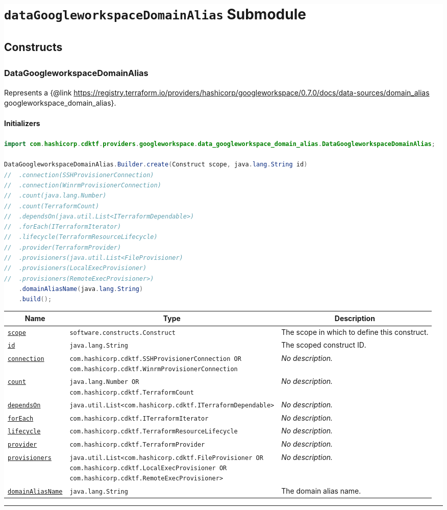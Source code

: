 # `dataGoogleworkspaceDomainAlias` Submodule <a name="`dataGoogleworkspaceDomainAlias` Submodule" id="@cdktf/provider-googleworkspace.dataGoogleworkspaceDomainAlias"></a>

## Constructs <a name="Constructs" id="Constructs"></a>

### DataGoogleworkspaceDomainAlias <a name="DataGoogleworkspaceDomainAlias" id="@cdktf/provider-googleworkspace.dataGoogleworkspaceDomainAlias.DataGoogleworkspaceDomainAlias"></a>

Represents a {@link https://registry.terraform.io/providers/hashicorp/googleworkspace/0.7.0/docs/data-sources/domain_alias googleworkspace_domain_alias}.

#### Initializers <a name="Initializers" id="@cdktf/provider-googleworkspace.dataGoogleworkspaceDomainAlias.DataGoogleworkspaceDomainAlias.Initializer"></a>

```java
import com.hashicorp.cdktf.providers.googleworkspace.data_googleworkspace_domain_alias.DataGoogleworkspaceDomainAlias;

DataGoogleworkspaceDomainAlias.Builder.create(Construct scope, java.lang.String id)
//  .connection(SSHProvisionerConnection)
//  .connection(WinrmProvisionerConnection)
//  .count(java.lang.Number)
//  .count(TerraformCount)
//  .dependsOn(java.util.List<ITerraformDependable>)
//  .forEach(ITerraformIterator)
//  .lifecycle(TerraformResourceLifecycle)
//  .provider(TerraformProvider)
//  .provisioners(java.util.List<FileProvisioner)
//  .provisioners(LocalExecProvisioner)
//  .provisioners(RemoteExecProvisioner>)
    .domainAliasName(java.lang.String)
    .build();
```

| **Name** | **Type** | **Description** |
| --- | --- | --- |
| <code><a href="#@cdktf/provider-googleworkspace.dataGoogleworkspaceDomainAlias.DataGoogleworkspaceDomainAlias.Initializer.parameter.scope">scope</a></code> | <code>software.constructs.Construct</code> | The scope in which to define this construct. |
| <code><a href="#@cdktf/provider-googleworkspace.dataGoogleworkspaceDomainAlias.DataGoogleworkspaceDomainAlias.Initializer.parameter.id">id</a></code> | <code>java.lang.String</code> | The scoped construct ID. |
| <code><a href="#@cdktf/provider-googleworkspace.dataGoogleworkspaceDomainAlias.DataGoogleworkspaceDomainAlias.Initializer.parameter.connection">connection</a></code> | <code>com.hashicorp.cdktf.SSHProvisionerConnection OR com.hashicorp.cdktf.WinrmProvisionerConnection</code> | *No description.* |
| <code><a href="#@cdktf/provider-googleworkspace.dataGoogleworkspaceDomainAlias.DataGoogleworkspaceDomainAlias.Initializer.parameter.count">count</a></code> | <code>java.lang.Number OR com.hashicorp.cdktf.TerraformCount</code> | *No description.* |
| <code><a href="#@cdktf/provider-googleworkspace.dataGoogleworkspaceDomainAlias.DataGoogleworkspaceDomainAlias.Initializer.parameter.dependsOn">dependsOn</a></code> | <code>java.util.List<com.hashicorp.cdktf.ITerraformDependable></code> | *No description.* |
| <code><a href="#@cdktf/provider-googleworkspace.dataGoogleworkspaceDomainAlias.DataGoogleworkspaceDomainAlias.Initializer.parameter.forEach">forEach</a></code> | <code>com.hashicorp.cdktf.ITerraformIterator</code> | *No description.* |
| <code><a href="#@cdktf/provider-googleworkspace.dataGoogleworkspaceDomainAlias.DataGoogleworkspaceDomainAlias.Initializer.parameter.lifecycle">lifecycle</a></code> | <code>com.hashicorp.cdktf.TerraformResourceLifecycle</code> | *No description.* |
| <code><a href="#@cdktf/provider-googleworkspace.dataGoogleworkspaceDomainAlias.DataGoogleworkspaceDomainAlias.Initializer.parameter.provider">provider</a></code> | <code>com.hashicorp.cdktf.TerraformProvider</code> | *No description.* |
| <code><a href="#@cdktf/provider-googleworkspace.dataGoogleworkspaceDomainAlias.DataGoogleworkspaceDomainAlias.Initializer.parameter.provisioners">provisioners</a></code> | <code>java.util.List<com.hashicorp.cdktf.FileProvisioner OR com.hashicorp.cdktf.LocalExecProvisioner OR com.hashicorp.cdktf.RemoteExecProvisioner></code> | *No description.* |
| <code><a href="#@cdktf/provider-googleworkspace.dataGoogleworkspaceDomainAlias.DataGoogleworkspaceDomainAlias.Initializer.parameter.domainAliasName">domainAliasName</a></code> | <code>java.lang.String</code> | The domain alias name. |

---